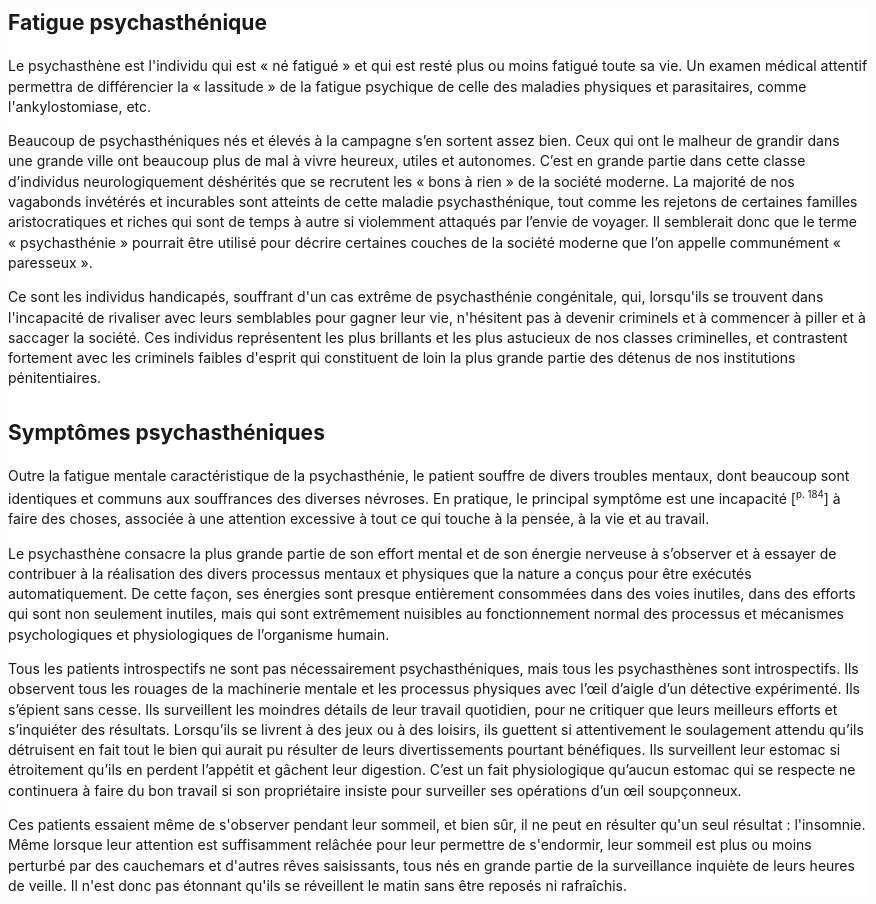 ## Fatigue psychasthénique

Le psychasthène est l'individu qui est « né fatigué » et qui est resté plus ou moins fatigué toute sa vie. Un examen médical attentif permettra de différencier la « lassitude » de la fatigue psychique de celle des maladies physiques et parasitaires, comme l'ankylostomiase, etc.

Beaucoup de psychasthéniques nés et élevés à la campagne s’en sortent assez bien. Ceux qui ont le malheur de grandir dans une grande ville ont beaucoup plus de mal à vivre heureux, utiles et autonomes. C’est en grande partie dans cette classe d’individus neurologiquement déshérités que se recrutent les « bons à rien » de la société moderne. La majorité de nos vagabonds invétérés et incurables sont atteints de cette maladie psychasthénique, tout comme les rejetons de certaines familles aristocratiques et riches qui sont de temps à autre si violemment attaqués par l’envie de voyager. Il semblerait donc que le terme « psychasthénie » pourrait être utilisé pour décrire certaines couches de la société moderne que l’on appelle communément « paresseux ».

Ce sont les individus handicapés, souffrant d'un cas extrême de psychasthénie congénitale, qui, lorsqu'ils se trouvent dans l'incapacité de rivaliser avec leurs semblables pour gagner leur vie, n'hésitent pas à devenir criminels et à commencer à piller et à saccager la société. Ces individus représentent les plus brillants et les plus astucieux de nos classes criminelles, et contrastent fortement avec les criminels faibles d'esprit qui constituent de loin la plus grande partie des détenus de nos institutions pénitentiaires.

## Symptômes psychasthéniques

Outre la fatigue mentale caractéristique de la psychasthénie, le patient souffre de divers troubles mentaux, dont beaucoup sont identiques et communs aux souffrances des diverses névroses. En pratique, le principal symptôme est une incapacité <span id="p184">[<sup><small>p. 184</small></sup>]</span> à faire des choses, associée à une attention excessive à tout ce qui touche à la pensée, à la vie et au travail.

Le psychasthène consacre la plus grande partie de son effort mental et de son énergie nerveuse à s’observer et à essayer de contribuer à la réalisation des divers processus mentaux et physiques que la nature a conçus pour être exécutés automatiquement. De cette façon, ses énergies sont presque entièrement consommées dans des voies inutiles, dans des efforts qui sont non seulement inutiles, mais qui sont extrêmement nuisibles au fonctionnement normal des processus et mécanismes psychologiques et physiologiques de l’organisme humain.

Tous les patients introspectifs ne sont pas nécessairement psychasthéniques, mais tous les psychasthènes sont introspectifs. Ils observent tous les rouages ​​de la machinerie mentale et les processus physiques avec l’œil d’aigle d’un détective expérimenté. Ils s’épient sans cesse. Ils surveillent les moindres détails de leur travail quotidien, pour ne critiquer que leurs meilleurs efforts et s’inquiéter des résultats. Lorsqu’ils se livrent à des jeux ou à des loisirs, ils guettent si attentivement le soulagement attendu qu’ils détruisent en fait tout le bien qui aurait pu résulter de leurs divertissements pourtant bénéfiques. Ils surveillent leur estomac si étroitement qu’ils en perdent l’appétit et gâchent leur digestion. C’est un fait physiologique qu’aucun estomac qui se respecte ne continuera à faire du bon travail si son propriétaire insiste pour surveiller ses opérations d’un œil soupçonneux.

Ces patients essaient même de s'observer pendant leur sommeil, et bien sûr, il ne peut en résulter qu'un seul résultat : l'insomnie. Même lorsque leur attention est suffisamment relâchée pour leur permettre de s'endormir, leur sommeil est plus ou moins perturbé par des cauchemars et d'autres rêves saisissants, tous nés en grande partie de la surveillance inquiète de leurs heures de veille. Il n'est donc pas étonnant qu'ils se réveillent le matin sans être reposés ni rafraîchis.


[^1]: Dans certains cas, cette condition est une véritable hérédité et sera donc dûment transmise aux générations suivantes; dans d'autres cas, elle peut être due plus largement à des influences congénitales ou résulter d'une éducation inhabituellement défectueuse pendant la petite enfance, auquel cas la déficience ne serait pas transmise à la postérité.